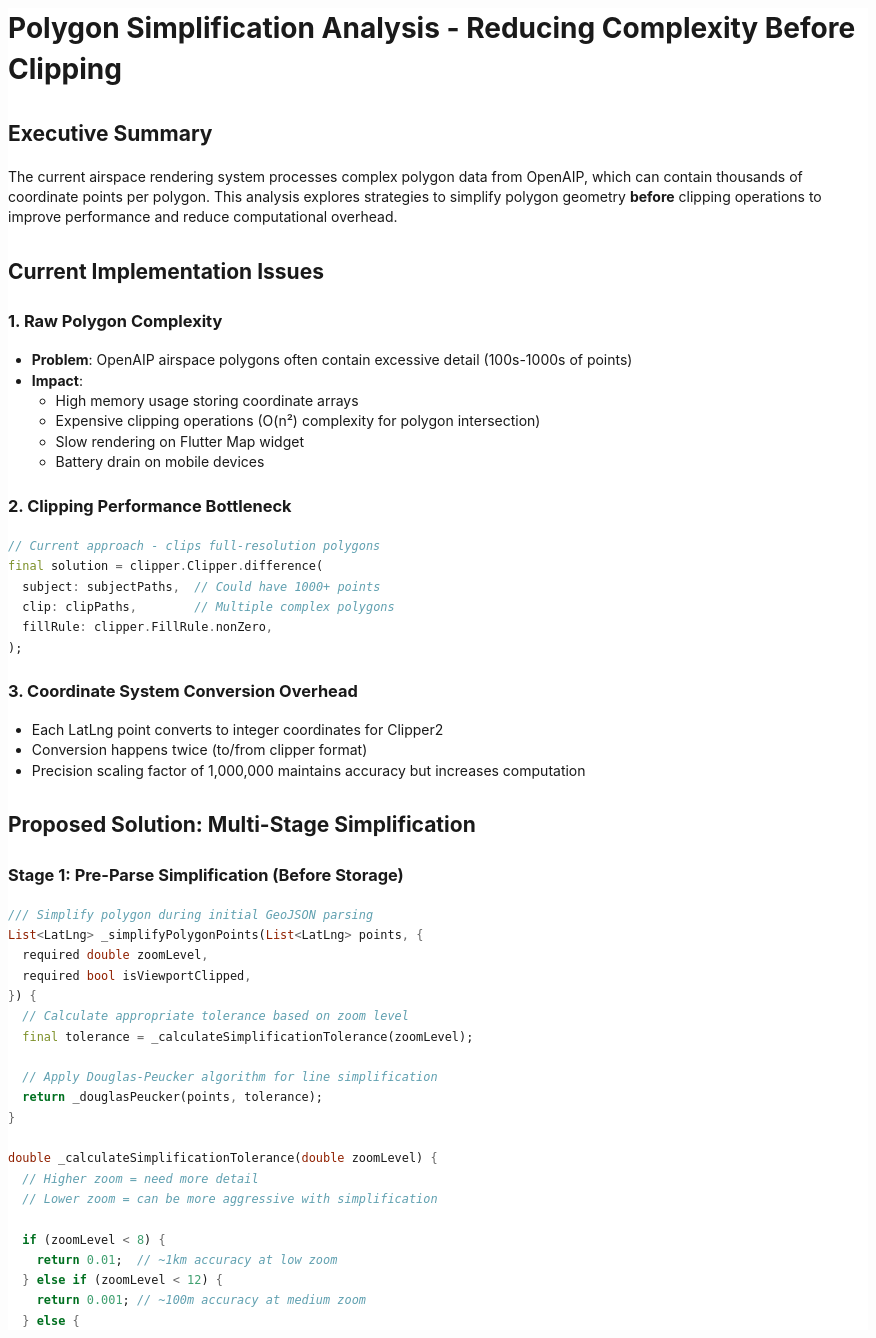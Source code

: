 # Polygon Simplification Analysis - Reducing Complexity Before Clipping

## Executive Summary

The current airspace rendering system processes complex polygon data from OpenAIP, which can contain thousands of coordinate points per polygon. This analysis explores strategies to simplify polygon geometry **before** clipping operations to improve performance and reduce computational overhead.

## Current Implementation Issues

### 1. Raw Polygon Complexity
- **Problem**: OpenAIP airspace polygons often contain excessive detail (100s-1000s of points)
- **Impact**:
  - High memory usage storing coordinate arrays
  - Expensive clipping operations (O(n²) complexity for polygon intersection)
  - Slow rendering on Flutter Map widget
  - Battery drain on mobile devices

### 2. Clipping Performance Bottleneck
```dart
// Current approach - clips full-resolution polygons
final solution = clipper.Clipper.difference(
  subject: subjectPaths,  // Could have 1000+ points
  clip: clipPaths,        // Multiple complex polygons
  fillRule: clipper.FillRule.nonZero,
);
```

### 3. Coordinate System Conversion Overhead
- Each LatLng point converts to integer coordinates for Clipper2
- Conversion happens twice (to/from clipper format)
- Precision scaling factor of 1,000,000 maintains accuracy but increases computation

## Proposed Solution: Multi-Stage Simplification

### Stage 1: Pre-Parse Simplification (Before Storage)

```dart
/// Simplify polygon during initial GeoJSON parsing
List<LatLng> _simplifyPolygonPoints(List<LatLng> points, {
  required double zoomLevel,
  required bool isViewportClipped,
}) {
  // Calculate appropriate tolerance based on zoom level
  final tolerance = _calculateSimplificationTolerance(zoomLevel);

  // Apply Douglas-Peucker algorithm for line simplification
  return _douglasPeucker(points, tolerance);
}

double _calculateSimplificationTolerance(double zoomLevel) {
  // Higher zoom = need more detail
  // Lower zoom = can be more aggressive with simplification

  if (zoomLevel < 8) {
    return 0.01;  // ~1km accuracy at low zoom
  } else if (zoomLevel < 12) {
    return 0.001; // ~100m accuracy at medium zoom
  } else {
```